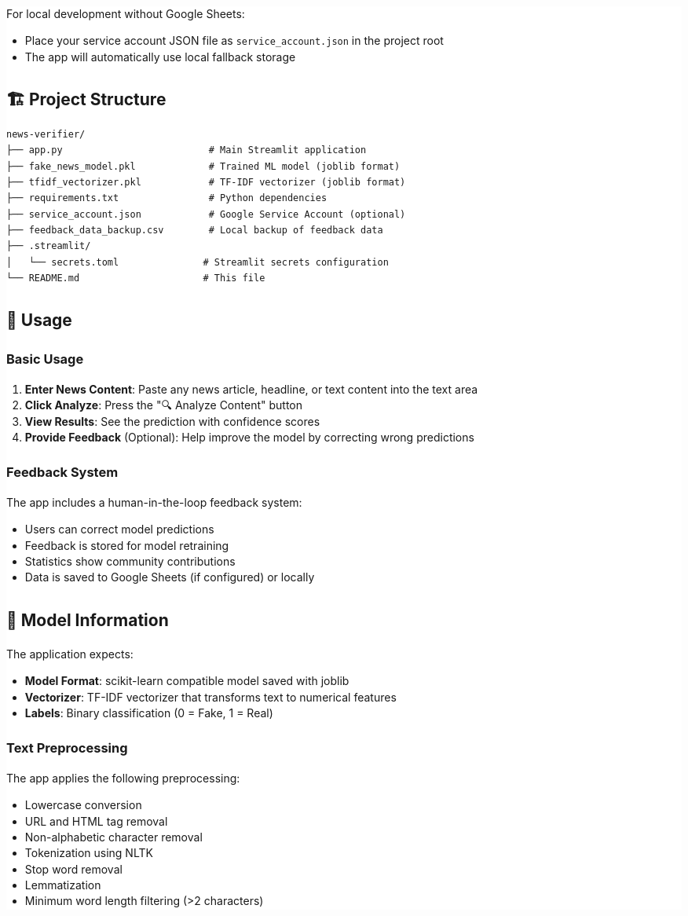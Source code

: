 For local development without Google Sheets:
- Place your service account JSON file as `service_account.json` in the project root
- The app will automatically use local fallback storage

## 🏗️ Project Structure

```
news-verifier/
├── app.py                          # Main Streamlit application
├── fake_news_model.pkl             # Trained ML model (joblib format)
├── tfidf_vectorizer.pkl            # TF-IDF vectorizer (joblib format)
├── requirements.txt                # Python dependencies
├── service_account.json            # Google Service Account (optional)
├── feedback_data_backup.csv        # Local backup of feedback data
├── .streamlit/
│   └── secrets.toml               # Streamlit secrets configuration
└── README.md                      # This file
```

## 🔧 Usage

### Basic Usage

1. **Enter News Content**: Paste any news article, headline, or text content into the text area
2. **Click Analyze**: Press the "🔍 Analyze Content" button
3. **View Results**: See the prediction with confidence scores
4. **Provide Feedback** (Optional): Help improve the model by correcting wrong predictions

### Feedback System

The app includes a human-in-the-loop feedback system:
- Users can correct model predictions
- Feedback is stored for model retraining
- Statistics show community contributions
- Data is saved to Google Sheets (if configured) or locally

## 🧠 Model Information

The application expects:
- **Model Format**: scikit-learn compatible model saved with joblib
- **Vectorizer**: TF-IDF vectorizer that transforms text to numerical features
- **Labels**: Binary classification (0 = Fake, 1 = Real)

### Text Preprocessing

The app applies the following preprocessing:
- Lowercase conversion
- URL and HTML tag removal
- Non-alphabetic character removal
- Tokenization using NLTK
- Stop word removal
- Lemmatization
- Minimum word length filtering (>2 characters)
